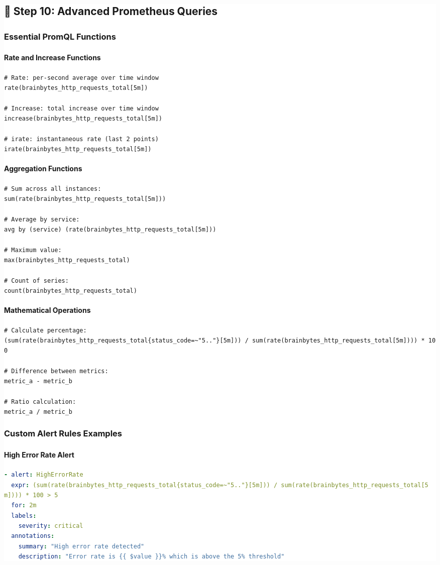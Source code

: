 ## 🔧 Step 10: Advanced Prometheus Queries

### Essential PromQL Functions

#### Rate and Increase Functions
```promql
# Rate: per-second average over time window
rate(brainbytes_http_requests_total[5m])

# Increase: total increase over time window
increase(brainbytes_http_requests_total[5m])

# irate: instantaneous rate (last 2 points)
irate(brainbytes_http_requests_total[5m])
```

#### Aggregation Functions
```promql
# Sum across all instances:
sum(rate(brainbytes_http_requests_total[5m]))

# Average by service:
avg by (service) (rate(brainbytes_http_requests_total[5m]))

# Maximum value:
max(brainbytes_http_requests_total)

# Count of series:
count(brainbytes_http_requests_total)
```

#### Mathematical Operations
```promql
# Calculate percentage:
(sum(rate(brainbytes_http_requests_total{status_code=~"5.."}[5m])) / sum(rate(brainbytes_http_requests_total[5m]))) * 100

# Difference between metrics:
metric_a - metric_b

# Ratio calculation:
metric_a / metric_b
```

### Custom Alert Rules Examples

#### High Error Rate Alert
```yaml
- alert: HighErrorRate
  expr: (sum(rate(brainbytes_http_requests_total{status_code=~"5.."}[5m])) / sum(rate(brainbytes_http_requests_total[5m]))) * 100 > 5
  for: 2m
  labels:
    severity: critical
  annotations:
    summary: "High error rate detected"
    description: "Error rate is {{ $value }}% which is above the 5% threshold"
```
